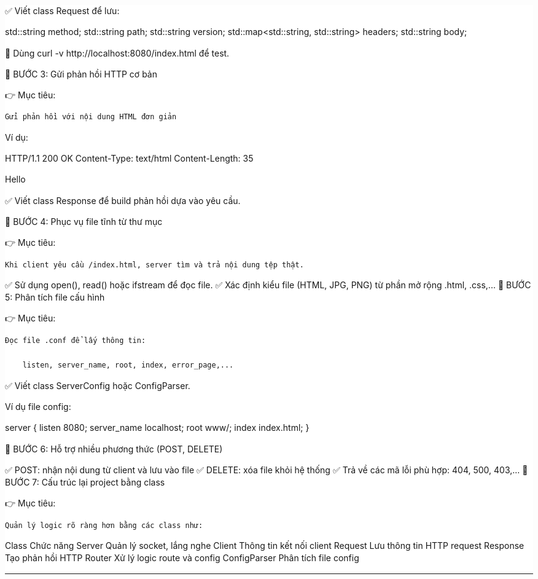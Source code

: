 ✅ Viết class Request để lưu:

std::string method;
std::string path;
std::string version;
std::map<std::string, std::string> headers;
std::string body;

🧪 Dùng curl -v http://localhost:8080/index.html để test.

🔰 BƯỚC 3: Gửi phản hồi HTTP cơ bản

👉 Mục tiêu:

    Gửi phản hồi với nội dung HTML đơn giản

Ví dụ:

HTTP/1.1 200 OK
Content-Type: text/html
Content-Length: 35

<html><body>Hello</body></html>

✅ Viết class Response để build phản hồi dựa vào yêu cầu.

🔰 BƯỚC 4: Phục vụ file tĩnh từ thư mục

👉 Mục tiêu:

    Khi client yêu cầu /index.html, server tìm và trả nội dung tệp thật.

✅ Sử dụng open(), read() hoặc ifstream để đọc file.
✅ Xác định kiểu file (HTML, JPG, PNG) từ phần mở rộng .html, .css,...
🔰 BƯỚC 5: Phân tích file cấu hình

👉 Mục tiêu:

    Đọc file .conf để lấy thông tin:

        listen, server_name, root, index, error_page,...

✅ Viết class ServerConfig hoặc ConfigParser.

Ví dụ file config:

server {
  listen 8080;
  server_name localhost;
  root www/;
  index index.html;
}

🔰 BƯỚC 6: Hỗ trợ nhiều phương thức (POST, DELETE)

✅ POST: nhận nội dung từ client và lưu vào file
✅ DELETE: xóa file khỏi hệ thống
✅ Trả về các mã lỗi phù hợp: 404, 500, 403,...
🔰 BƯỚC 7: Cấu trúc lại project bằng class

👉 Mục tiêu:

    Quản lý logic rõ ràng hơn bằng các class như:

Class	Chức năng
Server	Quản lý socket, lắng nghe
Client	Thông tin kết nối client
Request	Lưu thông tin HTTP request
Response	Tạo phản hồi HTTP
Router	Xử lý logic route và config
ConfigParser	Phân tích file config


***


